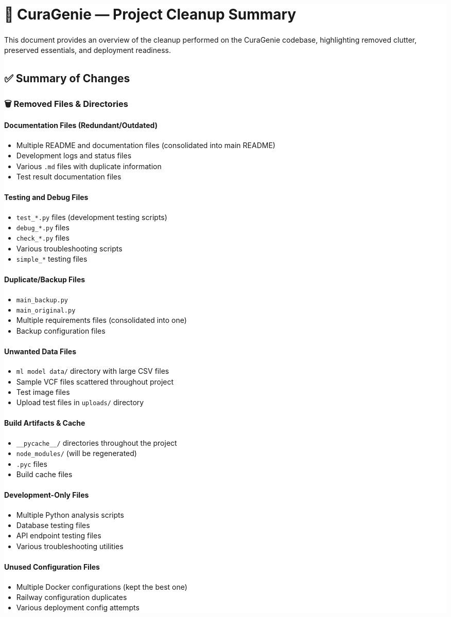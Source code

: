 # 🧹 CuraGenie — Project Cleanup Summary

This document provides an overview of the cleanup performed on the CuraGenie codebase, highlighting removed clutter, preserved essentials, and deployment readiness.

## ✅ Summary of Changes

### 🗑️ Removed Files & Directories

#### Documentation Files (Redundant/Outdated)
- Multiple README and documentation files (consolidated into main README)
- Development logs and status files
- Various `.md` files with duplicate information
- Test result documentation files

#### Testing and Debug Files
- `test_*.py` files (development testing scripts)
- `debug_*.py` files 
- `check_*.py` files
- Various troubleshooting scripts
- `simple_*` testing files

#### Duplicate/Backup Files
- `main_backup.py`
- `main_original.py` 
- Multiple requirements files (consolidated into one)
- Backup configuration files

#### Unwanted Data Files
- `ml model data/` directory with large CSV files
- Sample VCF files scattered throughout project
- Test image files
- Upload test files in `uploads/` directory

#### Build Artifacts & Cache
- `__pycache__/` directories throughout the project
- `node_modules/` (will be regenerated)
- `.pyc` files
- Build cache files

#### Development-Only Files
- Multiple Python analysis scripts
- Database testing files
- API endpoint testing files
- Various troubleshooting utilities

#### Unused Configuration Files
- Multiple Docker configurations (kept the best one)
- Railway configuration duplicates
- Various deployment config attempts
